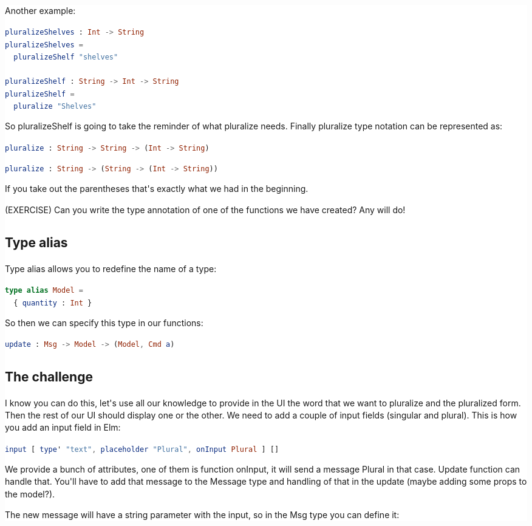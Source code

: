Another example:

```elm
pluralizeShelves : Int -> String
pluralizeShelves =
  pluralizeShelf "shelves"
  
pluralizeShelf : String -> Int -> String
pluralizeShelf =
  pluralize "Shelves"
```

So pluralizeShelf is going to take the reminder of what pluralize needs. Finally pluralize type notation can be represented as:

```elm
pluralize : String -> String -> (Int -> String)
```

```elm
pluralize : String -> (String -> (Int -> String))
```

If you take out the parentheses that's exactly what we had in the beginning.

(EXERCISE) Can you write the type annotation of one of the functions we have created? Any will do! 

## Type alias

Type alias allows you to redefine the name of a type:

```elm
type alias Model =
  { quantity : Int }
```

So then we can specify this type in our functions:

```elm
update : Msg -> Model -> (Model, Cmd a)
```


## The challenge

I know you can do this, let's use all our knowledge to provide in the UI the word that we want to pluralize and the pluralized form. Then the rest of our UI should display one or the other.
We need to add a couple of input fields (singular and plural). This is how you add an input field in Elm:

```elm
input [ type' "text", placeholder "Plural", onInput Plural ] []
```

We provide a bunch of attributes, one of them is function onInput, it will send a message Plural in that case. Update function can handle that. You'll have to add that message to the Message type and handling of that in the update (maybe adding some props to the model?).

The new message will have a string parameter with the input, so in the Msg type you can define it:
